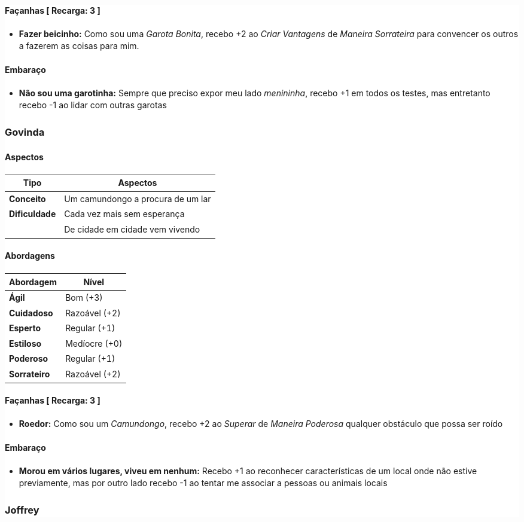 #### Façanhas [ Recarga: 3 ]

+ **Fazer beicinho:** Como sou uma _Garota Bonita_, recebo +2 ao _Criar Vantagens_ de _Maneira Sorrateira_ para convencer os outros a fazerem as coisas para mim.

#### Embaraço

+ **Não sou uma garotinha:** Sempre que preciso expor meu lado _menininha_, recebo +1 em todos os testes, mas entretanto recebo -1 ao lidar com outras garotas

### Govinda

#### Aspectos

| **Tipo** | **Aspectos** |
|-|-|
| **Conceito** | Um camundongo a procura de um lar |
| **Dificuldade** | Cada vez mais sem esperança |
| |  De cidade em cidade vem vivendo |

#### Abordagens

| __Abordagem__ | __Nível__  |
|-|-|
| __Ágil__ | Bom (+3) |
| __Cuidadoso__ | Razoável (+2) |
| __Esperto__ | Regular (+1) |
| __Estiloso__ | Medíocre (+0) |
| __Poderoso__ | Regular (+1) |
| __Sorrateiro__ | Razoável (+2)  |

#### Façanhas [ Recarga: 3 ]

+ **Roedor:** Como sou um _Camundongo_, recebo +2 ao _Superar_ de _Maneira Poderosa_ qualquer obstáculo que possa ser roído

#### Embaraço

+ **Morou em vários lugares, viveu em nenhum:** Recebo +1 ao reconhecer características de um local onde não estive previamente, mas por outro lado recebo -1 ao tentar me associar a pessoas ou animais locais

### Joffrey
